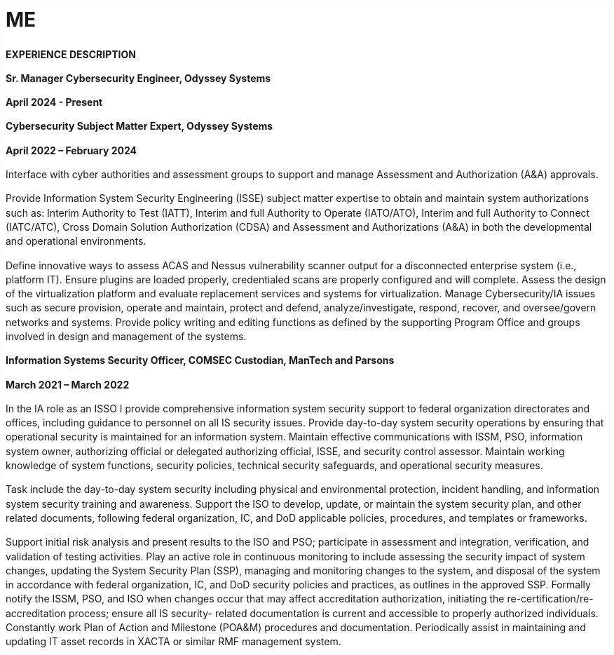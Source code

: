 # ME
**EXPERIENCE DESCRIPTION**

__Sr. Manager Cybersecurity Engineer, Odyssey Systems__

__April 2024 - Present__

__Cybersecurity Subject Matter Expert, Odyssey Systems__

__April 2022 – February 2024__

Interface with cyber authorities and assessment groups to support and manage
Assessment and Authorization (A&A) approvals.

Provide Information System Security Engineering (ISSE) subject matter expertise to obtain
and maintain system authorizations such as: Interim Authority to Test (IATT), Interim and
full Authority to Operate (IATO/ATO), Interim and full Authority to Connect (IATC/ATC),
Cross Domain Solution Authorization (CDSA) and Assessment and Authorizations (A&A) in
both the developmental and operational environments.

Define innovative ways to assess ACAS and Nessus vulnerability scanner output for a
disconnected enterprise system (i.e., platform IT). Ensure plugins are loaded properly,
credentialed scans are properly configured and will complete. Assess the design of the
virtualization platform and evaluate replacement services and systems for virtualization.
Manage Cybersecurity/IA issues such as secure provision, operate and maintain, protect
and defend, analyze/investigate, respond, recover, and oversee/govern networks and
systems. Provide policy writing and editing functions as defined by the supporting
Program Office and groups involved in design and management of the systems.

__Information Systems Security Officer, COMSEC Custodian, ManTech and Parsons__

__March 2021 – March 2022__

In the IA role as an ISSO I provide comprehensive information system security support to
federal organization directorates and offices, including guidance to personnel on all IS
security issues. Provide day-to-day system security operations by ensuring that
operational security is maintained for an information system. Maintain effective
communications with ISSM, PSO, information system owner, authorizing official or
delegated authorizing official, ISSE, and security control assessor. Maintain working
knowledge of system functions, security policies, technical security safeguards, and
operational security measures.

Task include the day-to-day system security including physical and environmental
protection, incident handling, and information system security training and awareness.
Support the ISO to develop, update, or maintain the system security plan, and other
related documents, following federal organization, IC, and DoD applicable policies,
procedures, and templates or frameworks.

Support initial risk analysis and present results to the ISO and PSO; participate in
assessment and integration, verification, and validation of testing activities.
Play an active role in continuous monitoring to include assessing the security impact of
system changes, updating the System Security Plan (SSP), managing and monitoring
changes to the system, and disposal of the system in accordance with federal
organization, IC, and DoD security policies and practices, as outlines in the approved SSP.
Formally notify the ISSM, PSO, and ISO when changes occur that may affect accreditation
authorization, initiating the re-certification/re-accreditation process; ensure all IS security-
related documentation is current and accessible to properly authorized individuals.
Constantly work Plan of Action and Milestone (POA&M) procedures and documentation.
Periodically assist in maintaining and updating IT asset records in XACTA or similar RMF
management system.
